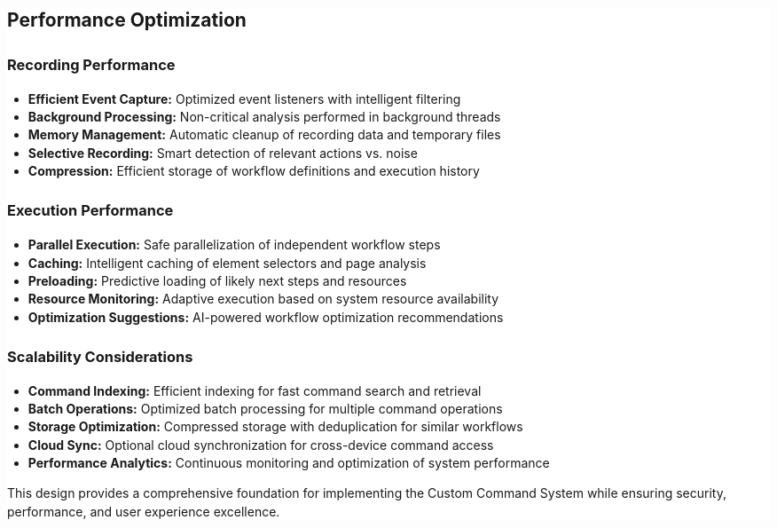 ## Performance Optimization

### Recording Performance
- **Efficient Event Capture:** Optimized event listeners with intelligent filtering
- **Background Processing:** Non-critical analysis performed in background threads
- **Memory Management:** Automatic cleanup of recording data and temporary files
- **Selective Recording:** Smart detection of relevant actions vs. noise
- **Compression:** Efficient storage of workflow definitions and execution history

### Execution Performance
- **Parallel Execution:** Safe parallelization of independent workflow steps
- **Caching:** Intelligent caching of element selectors and page analysis
- **Preloading:** Predictive loading of likely next steps and resources
- **Resource Monitoring:** Adaptive execution based on system resource availability
- **Optimization Suggestions:** AI-powered workflow optimization recommendations

### Scalability Considerations
- **Command Indexing:** Efficient indexing for fast command search and retrieval
- **Batch Operations:** Optimized batch processing for multiple command operations
- **Storage Optimization:** Compressed storage with deduplication for similar workflows
- **Cloud Sync:** Optional cloud synchronization for cross-device command access
- **Performance Analytics:** Continuous monitoring and optimization of system performance

This design provides a comprehensive foundation for implementing the Custom Command System while ensuring security, performance, and user experience excellence.